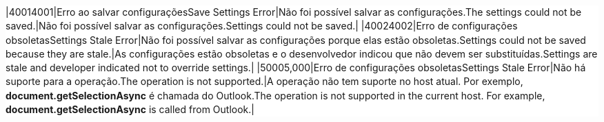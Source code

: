 |<span data-ttu-id="139b5-250">4001</span><span class="sxs-lookup"><span data-stu-id="139b5-250">4001</span></span>|<span data-ttu-id="139b5-251">Erro ao salvar configurações</span><span class="sxs-lookup"><span data-stu-id="139b5-251">Save Settings Error</span></span>|<span data-ttu-id="139b5-252">Não foi possível salvar as configurações.</span><span class="sxs-lookup"><span data-stu-id="139b5-252">The settings could not be saved.</span></span>|<span data-ttu-id="139b5-253">Não foi possível salvar as configurações.</span><span class="sxs-lookup"><span data-stu-id="139b5-253">Settings could not be saved.</span></span>|
|<span data-ttu-id="139b5-254">4002</span><span class="sxs-lookup"><span data-stu-id="139b5-254">4002</span></span>|<span data-ttu-id="139b5-255">Erro de configurações obsoletas</span><span class="sxs-lookup"><span data-stu-id="139b5-255">Settings Stale Error</span></span>|<span data-ttu-id="139b5-256">Não foi possível salvar as configurações porque elas estão obsoletas.</span><span class="sxs-lookup"><span data-stu-id="139b5-256">Settings could not be saved because they are stale.</span></span>|<span data-ttu-id="139b5-257">As configurações estão obsoletas e o desenvolvedor indicou que não devem ser substituídas.</span><span class="sxs-lookup"><span data-stu-id="139b5-257">Settings are stale and developer indicated not to override settings.</span></span>|
|<span data-ttu-id="139b5-258">5000</span><span class="sxs-lookup"><span data-stu-id="139b5-258">5,000</span></span>|<span data-ttu-id="139b5-259">Erro de configurações obsoletas</span><span class="sxs-lookup"><span data-stu-id="139b5-259">Settings Stale Error</span></span>|<span data-ttu-id="139b5-260">Não há suporte para a operação.</span><span class="sxs-lookup"><span data-stu-id="139b5-260">The operation is not supported.</span></span>|<span data-ttu-id="139b5-p109">A operação não tem suporte no host atual. Por exemplo, **document.getSelectionAsync** é chamada do Outlook.</span><span class="sxs-lookup"><span data-stu-id="139b5-p109">The operation is not supported in the current host. For example,  **document.getSelectionAsync** is called from Outlook.</span></span>|